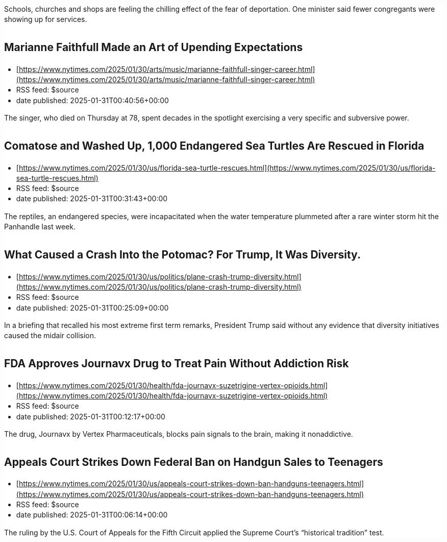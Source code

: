 Schools, churches and shops are feeling the chilling effect of the fear of deportation. One minister said fewer congregants were showing up for services.

## Marianne Faithfull Made an Art of Upending Expectations
 - [https://www.nytimes.com/2025/01/30/arts/music/marianne-faithfull-singer-career.html](https://www.nytimes.com/2025/01/30/arts/music/marianne-faithfull-singer-career.html)
 - RSS feed: $source
 - date published: 2025-01-31T00:40:56+00:00

The singer, who died on Thursday at 78, spent decades in the spotlight exercising a very specific and subversive power.

## Comatose and Washed Up, 1,000 Endangered Sea Turtles Are Rescued in Florida
 - [https://www.nytimes.com/2025/01/30/us/florida-sea-turtle-rescues.html](https://www.nytimes.com/2025/01/30/us/florida-sea-turtle-rescues.html)
 - RSS feed: $source
 - date published: 2025-01-31T00:31:43+00:00

The reptiles, an endangered species, were incapacitated when the water temperature plummeted after a rare winter storm hit the Panhandle last week.

## What Caused a Crash Into the Potomac? For Trump, It Was Diversity.
 - [https://www.nytimes.com/2025/01/30/us/politics/plane-crash-trump-diversity.html](https://www.nytimes.com/2025/01/30/us/politics/plane-crash-trump-diversity.html)
 - RSS feed: $source
 - date published: 2025-01-31T00:25:09+00:00

In a briefing that recalled his most extreme first term remarks, President Trump said without any evidence that diversity initiatives caused the midair collision.

## FDA Approves Journavx Drug to Treat Pain Without Addiction Risk
 - [https://www.nytimes.com/2025/01/30/health/fda-journavx-suzetrigine-vertex-opioids.html](https://www.nytimes.com/2025/01/30/health/fda-journavx-suzetrigine-vertex-opioids.html)
 - RSS feed: $source
 - date published: 2025-01-31T00:12:17+00:00

The drug, Journavx by Vertex Pharmaceuticals, blocks pain signals to the brain, making it nonaddictive.

## Appeals Court Strikes Down Federal Ban on Handgun Sales to Teenagers
 - [https://www.nytimes.com/2025/01/30/us/appeals-court-strikes-down-ban-handguns-teenagers.html](https://www.nytimes.com/2025/01/30/us/appeals-court-strikes-down-ban-handguns-teenagers.html)
 - RSS feed: $source
 - date published: 2025-01-31T00:06:14+00:00

The ruling by the U.S. Court of Appeals for the Fifth Circuit applied the Supreme Court’s “historical tradition” test.

